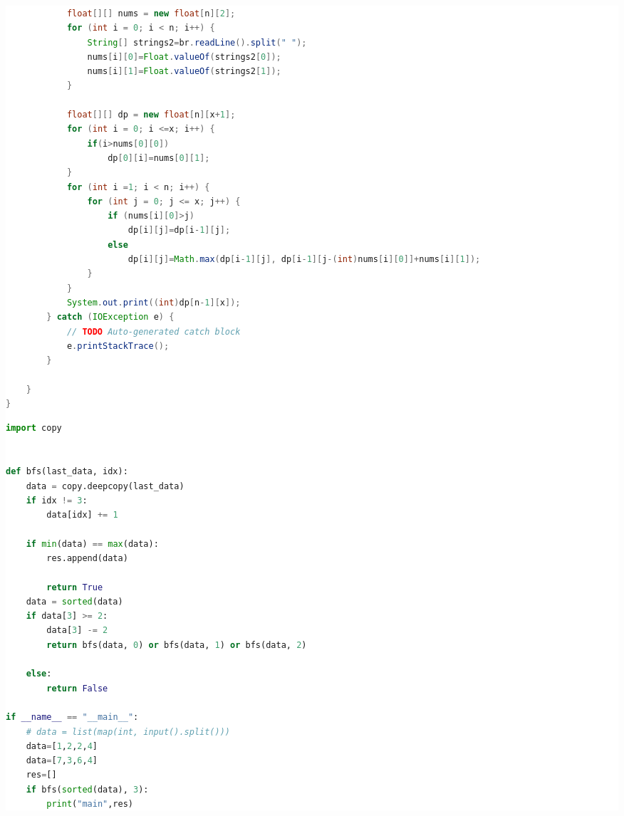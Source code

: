 ```java
			float[][] nums = new float[n][2];
			for (int i = 0; i < n; i++) {
				String[] strings2=br.readLine().split(" ");
				nums[i][0]=Float.valueOf(strings2[0]);
				nums[i][1]=Float.valueOf(strings2[1]);
			}
		
			float[][] dp = new float[n][x+1];
			for (int i = 0; i <=x; i++) {
				if(i>nums[0][0])
					dp[0][i]=nums[0][1];
			}
			for (int i =1; i < n; i++) {
				for (int j = 0; j <= x; j++) {
					if (nums[i][0]>j)
						dp[i][j]=dp[i-1][j];
					else
						dp[i][j]=Math.max(dp[i-1][j], dp[i-1][j-(int)nums[i][0]]+nums[i][1]);
				}
			}
			System.out.print((int)dp[n-1][x]);
		} catch (IOException e) {
			// TODO Auto-generated catch block
			e.printStackTrace();
		}
		
	}
}
```

~~~python
import copy


def bfs(last_data, idx):
    data = copy.deepcopy(last_data)
    if idx != 3:
        data[idx] += 1

    if min(data) == max(data):
        res.append(data)

        return True
    data = sorted(data)
    if data[3] >= 2:
        data[3] -= 2
        return bfs(data, 0) or bfs(data, 1) or bfs(data, 2)

    else:
        return False

if __name__ == "__main__":
    # data = list(map(int, input().split()))
    data=[1,2,2,4]
    data=[7,3,6,4]
    res=[]
    if bfs(sorted(data), 3):
        print("main",res)
~~~
